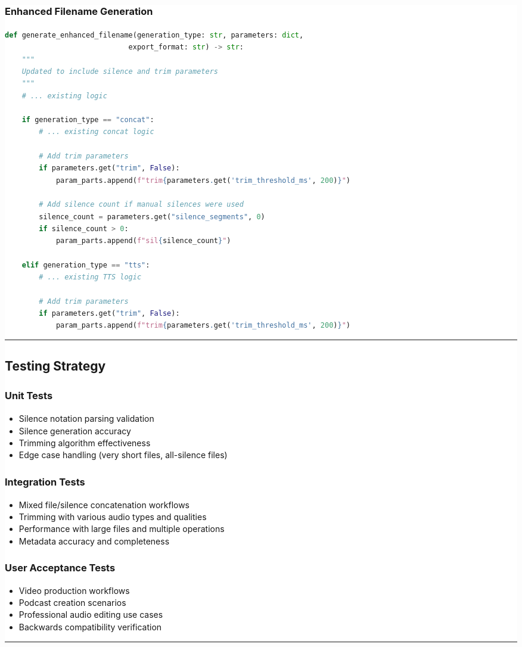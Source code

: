### **Enhanced Filename Generation**
```python
def generate_enhanced_filename(generation_type: str, parameters: dict, 
                             export_format: str) -> str:
    """
    Updated to include silence and trim parameters
    """
    # ... existing logic
    
    if generation_type == "concat":
        # ... existing concat logic
        
        # Add trim parameters
        if parameters.get("trim", False):
            param_parts.append(f"trim{parameters.get('trim_threshold_ms', 200)}")
        
        # Add silence count if manual silences were used
        silence_count = parameters.get("silence_segments", 0)
        if silence_count > 0:
            param_parts.append(f"sil{silence_count}")
    
    elif generation_type == "tts":
        # ... existing TTS logic
        
        # Add trim parameters
        if parameters.get("trim", False):
            param_parts.append(f"trim{parameters.get('trim_threshold_ms', 200)}")
```

---

## **Testing Strategy**

### **Unit Tests**
- Silence notation parsing validation
- Silence generation accuracy
- Trimming algorithm effectiveness
- Edge case handling (very short files, all-silence files)

### **Integration Tests**
- Mixed file/silence concatenation workflows
- Trimming with various audio types and qualities
- Performance with large files and multiple operations
- Metadata accuracy and completeness

### **User Acceptance Tests**
- Video production workflows
- Podcast creation scenarios
- Professional audio editing use cases
- Backwards compatibility verification

---